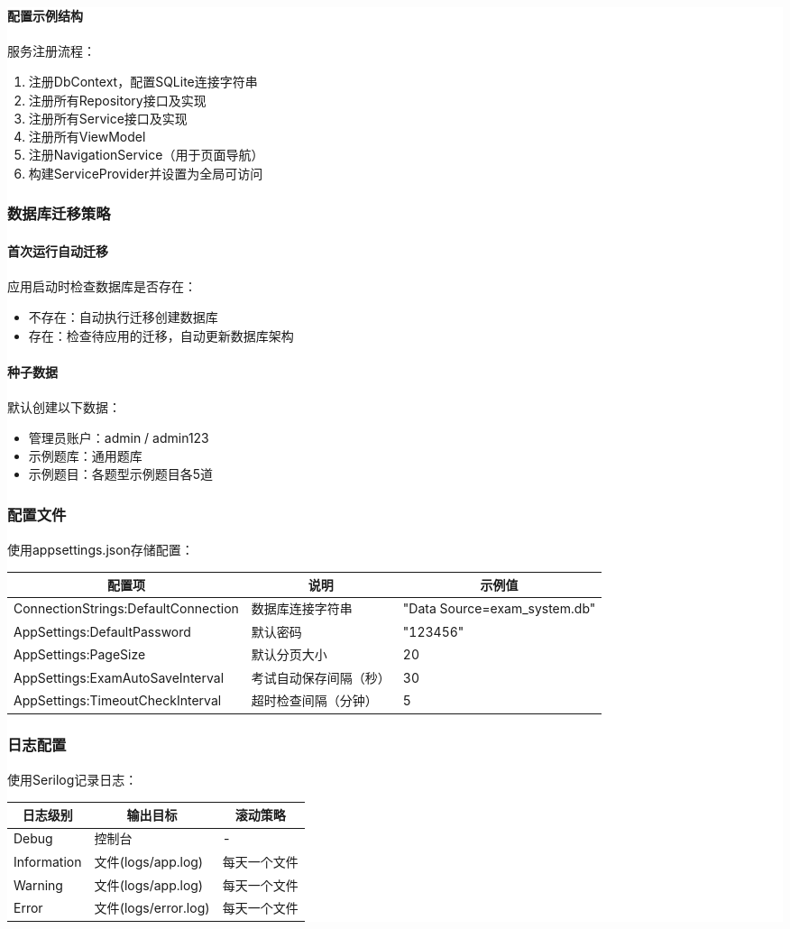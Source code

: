 #### 配置示例结构

服务注册流程：
1. 注册DbContext，配置SQLite连接字符串
2. 注册所有Repository接口及实现
3. 注册所有Service接口及实现
4. 注册所有ViewModel
5. 注册NavigationService（用于页面导航）
6. 构建ServiceProvider并设置为全局可访问

### 数据库迁移策略

#### 首次运行自动迁移

应用启动时检查数据库是否存在：
- 不存在：自动执行迁移创建数据库
- 存在：检查待应用的迁移，自动更新数据库架构

#### 种子数据

默认创建以下数据：
- 管理员账户：admin / admin123
- 示例题库：通用题库
- 示例题目：各题型示例题目各5道

### 配置文件

使用appsettings.json存储配置：

| 配置项 | 说明 | 示例值 |
|--------|------|--------|
| ConnectionStrings:DefaultConnection | 数据库连接字符串 | "Data Source=exam_system.db" |
| AppSettings:DefaultPassword | 默认密码 | "123456" |
| AppSettings:PageSize | 默认分页大小 | 20 |
| AppSettings:ExamAutoSaveInterval | 考试自动保存间隔（秒） | 30 |
| AppSettings:TimeoutCheckInterval | 超时检查间隔（分钟） | 5 |

### 日志配置

使用Serilog记录日志：

| 日志级别 | 输出目标 | 滚动策略 |
|---------|---------|---------|
| Debug | 控制台 | - |
| Information | 文件(logs/app.log) | 每天一个文件 |
| Warning | 文件(logs/app.log) | 每天一个文件 |
| Error | 文件(logs/error.log) | 每天一个文件 |
